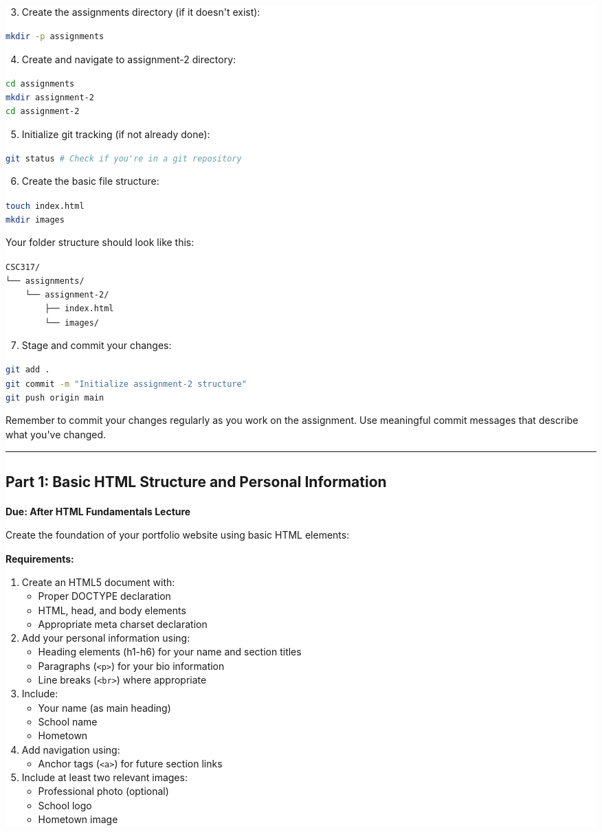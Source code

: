 3. Create the assignments directory (if it doesn't exist):
```bash
mkdir -p assignments
```

4. Create and navigate to assignment-2 directory:
```bash
cd assignments
mkdir assignment-2
cd assignment-2
```

5. Initialize git tracking (if not already done):
```bash
git status # Check if you're in a git repository
```

6. Create the basic file structure:
```bash
touch index.html
mkdir images
```

Your folder structure should look like this:
```
CSC317/
└── assignments/
    └── assignment-2/
        ├── index.html
        └── images/
```

7. Stage and commit your changes:
```bash
git add .
git commit -m "Initialize assignment-2 structure"
git push origin main
```

Remember to commit your changes regularly as you work on the assignment. Use meaningful commit messages that describe what you've changed.

---

## Part 1: Basic HTML Structure and Personal Information
**Due: After HTML Fundamentals Lecture**

Create the foundation of your portfolio website using basic HTML elements:

**Requirements:**
1. Create an HTML5 document with:
    - Proper DOCTYPE declaration
    - HTML, head, and body elements
    - Appropriate meta charset declaration
2. Add your personal information using:
    - Heading elements (h1-h6) for your name and section titles
    - Paragraphs (`<p>`) for your bio information
    - Line breaks (`<br>`) where appropriate
3. Include:
    - Your name (as main heading)
    - School name
    - Hometown
4. Add navigation using:
    - Anchor tags (`<a>`) for future section links
5. Include at least two relevant images:
    - Professional photo (optional)
    - School logo
    - Hometown image
